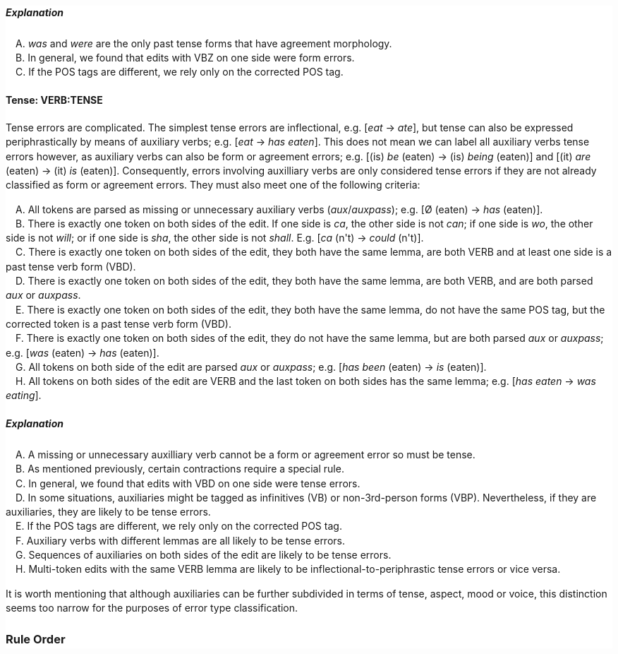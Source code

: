 ##### Explanation

&ensp;&ensp;A. *was* and *were* are the only past tense forms that have agreement morphology.  
&ensp;&ensp;B. In general, we found that edits with VBZ on one side were form errors.  
&ensp;&ensp;C. If the POS tags are different, we rely only on the corrected POS tag. 

#### Tense: VERB:TENSE

Tense errors are complicated. The simplest tense errors are inflectional, e.g. [*eat* -> *ate*], but tense can also be expressed periphrastically by means of auxiliary verbs; e.g. [*eat* -> *has eaten*]. This does not mean we can label all auxiliary verbs tense errors however, as auxiliary verbs can also be form or agreement errors; e.g. [(is) *be* (eaten) -> (is) *being* (eaten)] and [(it) *are* (eaten) -> (it) *is* (eaten)]. Consequently, errors involving auxilliary verbs are only considered tense errors if they are not already classified as form or agreement errors. They must also meet one of the following criteria:

&ensp;&ensp;A. All tokens are parsed as missing or unnecessary auxiliary verbs (*aux*/*auxpass*); e.g. [Ø (eaten) -> *has* (eaten)].  
&ensp;&ensp;B. There is exactly one token on both sides of the edit. If one side is *ca*, the other side is not *can*; if one side is *wo*, the other side is not *will*; or if one side is *sha*, the other side is not *shall*. E.g. [*ca* (n't) -> *could* (n't)].  
&ensp;&ensp;C. There is exactly one token on both sides of the edit, they both have the same lemma, are both VERB and at least one side is a past tense verb form (VBD).  
&ensp;&ensp;D. There is exactly one token on both sides of the edit, they both have the same lemma, are both VERB, and are both parsed *aux* or *auxpass*.  
&ensp;&ensp;E. There is exactly one token on both sides of the edit, they both have the same lemma, do not have the same POS tag, but the corrected token is a past tense verb form (VBD).  
&ensp;&ensp;F. There is exactly one token on both sides of the edit, they do not have the same lemma, but are both parsed *aux* or *auxpass*; e.g. [*was* (eaten) -> *has* (eaten)].  
&ensp;&ensp;G. All tokens on both side of the edit are parsed *aux* or *auxpass*; e.g. [*has been* (eaten) -> *is* (eaten)].  
&ensp;&ensp;H. All tokens on both sides of the edit are VERB and the last token on both sides has the same lemma; e.g. [*has eaten* -> *was eating*]. 

##### Explanation

&ensp;&ensp;A. A missing or unnecessary auxilliary verb cannot be a form or agreement error so must be tense.  
&ensp;&ensp;B. As mentioned previously, certain contractions require a special rule.  
&ensp;&ensp;C. In general, we found that edits with VBD on one side were tense errors.  
&ensp;&ensp;D. In some situations, auxiliaries might be tagged as infinitives (VB) or non-3rd-person forms (VBP). Nevertheless, if they are auxiliaries, they are likely to be tense errors.  
&ensp;&ensp;E. If the POS tags are different, we rely only on the corrected POS tag.  
&ensp;&ensp;F. Auxiliary verbs with different lemmas are all likely to be tense errors.  
&ensp;&ensp;G. Sequences of auxiliaries on both sides of the edit are likely to be tense errors.  
&ensp;&ensp;H. Multi-token edits with the same VERB lemma are likely to be inflectional-to-periphrastic tense errors or vice versa. 

It is worth mentioning that although auxiliaries can be further subdivided in terms of tense, aspect, mood or voice, this distinction seems too narrow for the purposes of error type classification. 

### Rule Order
